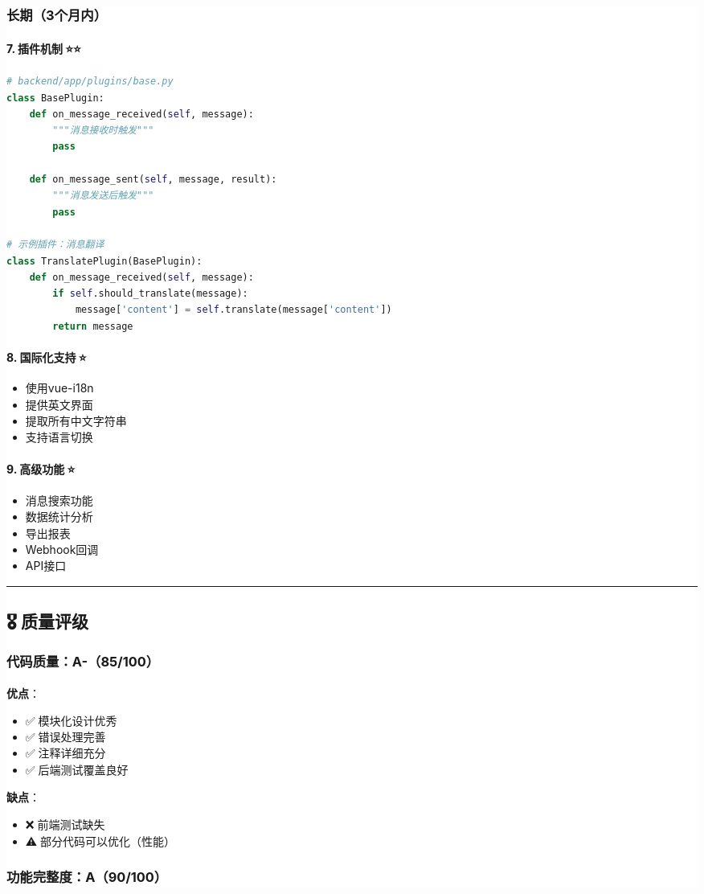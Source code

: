### 长期（3个月内）

#### 7. 插件机制 ⭐⭐
```python
# backend/app/plugins/base.py
class BasePlugin:
    def on_message_received(self, message):
        """消息接收时触发"""
        pass
    
    def on_message_sent(self, message, result):
        """消息发送后触发"""
        pass

# 示例插件：消息翻译
class TranslatePlugin(BasePlugin):
    def on_message_received(self, message):
        if self.should_translate(message):
            message['content'] = self.translate(message['content'])
        return message
```

#### 8. 国际化支持 ⭐
- 使用vue-i18n
- 提供英文界面
- 提取所有中文字符串
- 支持语言切换

#### 9. 高级功能 ⭐
- 消息搜索功能
- 数据统计分析
- 导出报表
- Webhook回调
- API接口

---

## 🎖️ 质量评级

### 代码质量：A-（85/100）

**优点**：
- ✅ 模块化设计优秀
- ✅ 错误处理完善
- ✅ 注释详细充分
- ✅ 后端测试覆盖良好

**缺点**：
- ❌ 前端测试缺失
- ⚠️ 部分代码可以优化（性能）

### 功能完整度：A（90/100）
